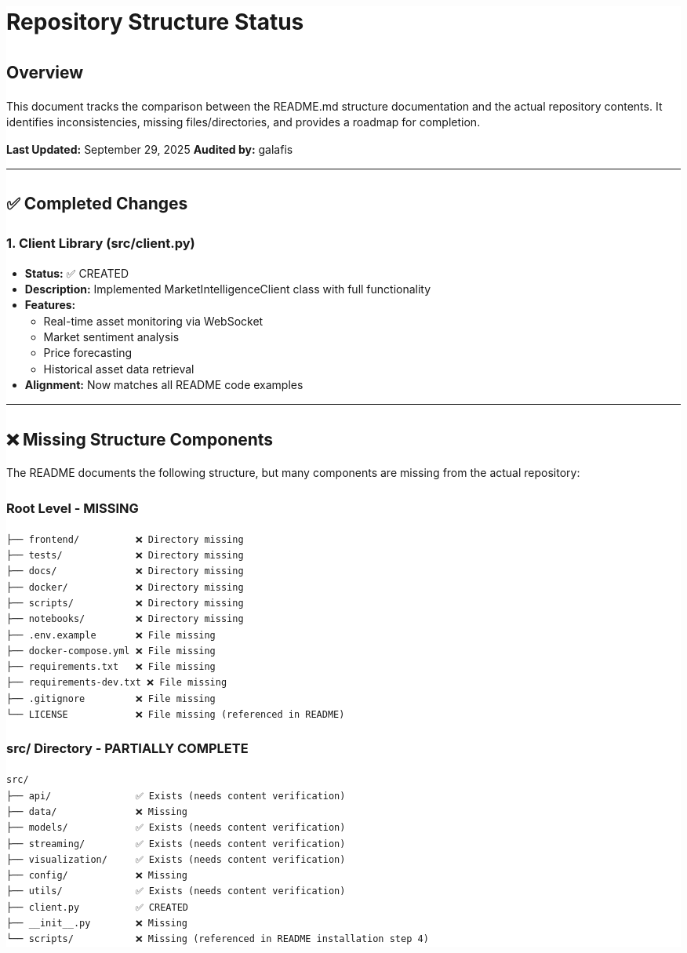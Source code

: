 # Repository Structure Status

## Overview
This document tracks the comparison between the README.md structure documentation and the actual repository contents. It identifies inconsistencies, missing files/directories, and provides a roadmap for completion.

**Last Updated:** September 29, 2025
**Audited by:** galafis

---

## ✅ Completed Changes

### 1. Client Library (src/client.py)
- **Status:** ✅ CREATED
- **Description:** Implemented MarketIntelligenceClient class with full functionality
- **Features:**
  - Real-time asset monitoring via WebSocket
  - Market sentiment analysis
  - Price forecasting
  - Historical asset data retrieval
- **Alignment:** Now matches all README code examples

---

## ❌ Missing Structure Components

The README documents the following structure, but many components are missing from the actual repository:

### Root Level - MISSING
```
├── frontend/          ❌ Directory missing
├── tests/             ❌ Directory missing
├── docs/              ❌ Directory missing
├── docker/            ❌ Directory missing
├── scripts/           ❌ Directory missing
├── notebooks/         ❌ Directory missing
├── .env.example       ❌ File missing
├── docker-compose.yml ❌ File missing
├── requirements.txt   ❌ File missing
├── requirements-dev.txt ❌ File missing
├── .gitignore         ❌ File missing
└── LICENSE            ❌ File missing (referenced in README)
```

### src/ Directory - PARTIALLY COMPLETE
```
src/
├── api/               ✅ Exists (needs content verification)
├── data/              ❌ Missing
├── models/            ✅ Exists (needs content verification)
├── streaming/         ✅ Exists (needs content verification)
├── visualization/     ✅ Exists (needs content verification)
├── config/            ❌ Missing
├── utils/             ✅ Exists (needs content verification)
├── client.py          ✅ CREATED
├── __init__.py        ❌ Missing
└── scripts/           ❌ Missing (referenced in README installation step 4)
```
